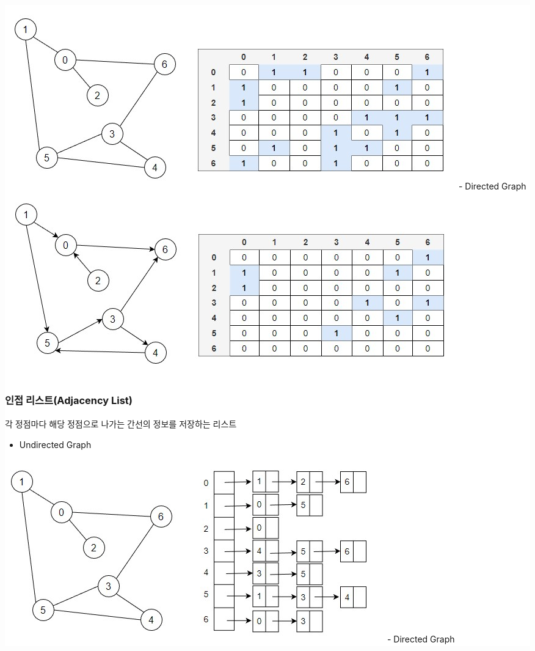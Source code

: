 <img src="https://raw.githubusercontent.com/Hyeon330/Hyeon330.github.io/master/_img/post/2023_SamSung_DX_Algorithm/Graph/Adjacency%20matrix(Undirected%20Graph).jpg"/>
- Directed Graph
<img src="https://raw.githubusercontent.com/Hyeon330/Hyeon330.github.io/master/_img/post/2023_SamSung_DX_Algorithm/Graph/Adjacency%20matrix(Directed%20Graph).jpg"/>

### 인접 리스트(Adjacency List)

각 정점마다 해당 정점으로 나가는 간선의 정보를 저장하는 리스트
- Undirected Graph
<img src="https://raw.githubusercontent.com/Hyeon330/Hyeon330.github.io/master/_img/post/2023_SamSung_DX_Algorithm/Graph/Adjacency%20List(Undirected%20Graph).jpg"/>
- Directed Graph
